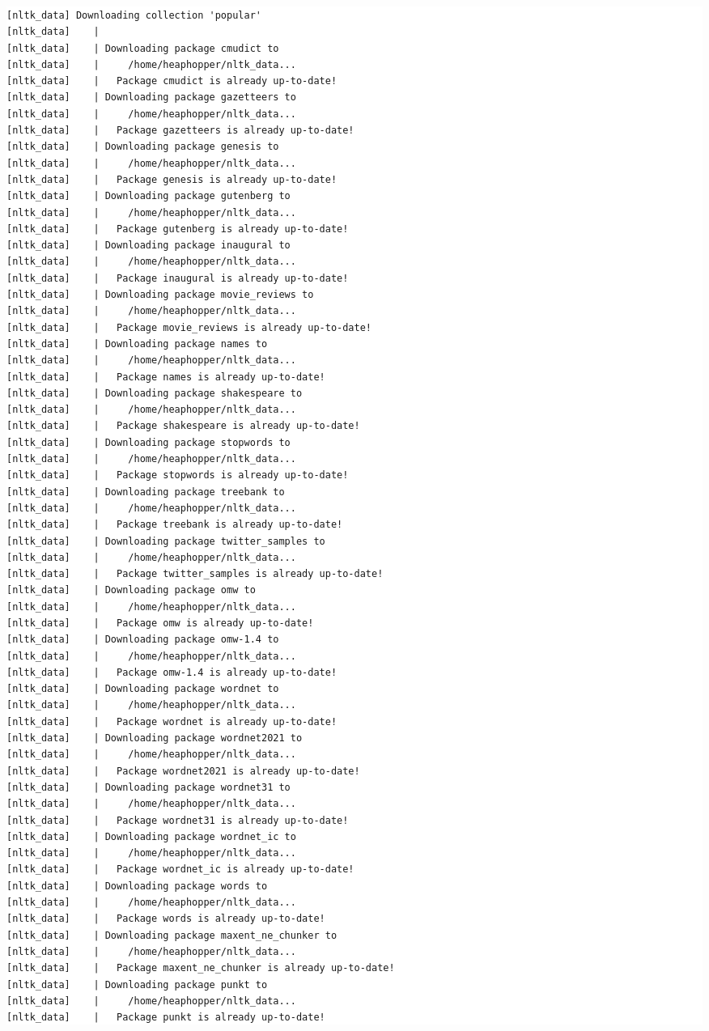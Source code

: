 

    [nltk_data] Downloading collection 'popular'
    [nltk_data]    | 
    [nltk_data]    | Downloading package cmudict to
    [nltk_data]    |     /home/heaphopper/nltk_data...
    [nltk_data]    |   Package cmudict is already up-to-date!
    [nltk_data]    | Downloading package gazetteers to
    [nltk_data]    |     /home/heaphopper/nltk_data...
    [nltk_data]    |   Package gazetteers is already up-to-date!
    [nltk_data]    | Downloading package genesis to
    [nltk_data]    |     /home/heaphopper/nltk_data...
    [nltk_data]    |   Package genesis is already up-to-date!
    [nltk_data]    | Downloading package gutenberg to
    [nltk_data]    |     /home/heaphopper/nltk_data...
    [nltk_data]    |   Package gutenberg is already up-to-date!
    [nltk_data]    | Downloading package inaugural to
    [nltk_data]    |     /home/heaphopper/nltk_data...
    [nltk_data]    |   Package inaugural is already up-to-date!
    [nltk_data]    | Downloading package movie_reviews to
    [nltk_data]    |     /home/heaphopper/nltk_data...
    [nltk_data]    |   Package movie_reviews is already up-to-date!
    [nltk_data]    | Downloading package names to
    [nltk_data]    |     /home/heaphopper/nltk_data...
    [nltk_data]    |   Package names is already up-to-date!
    [nltk_data]    | Downloading package shakespeare to
    [nltk_data]    |     /home/heaphopper/nltk_data...
    [nltk_data]    |   Package shakespeare is already up-to-date!
    [nltk_data]    | Downloading package stopwords to
    [nltk_data]    |     /home/heaphopper/nltk_data...
    [nltk_data]    |   Package stopwords is already up-to-date!
    [nltk_data]    | Downloading package treebank to
    [nltk_data]    |     /home/heaphopper/nltk_data...
    [nltk_data]    |   Package treebank is already up-to-date!
    [nltk_data]    | Downloading package twitter_samples to
    [nltk_data]    |     /home/heaphopper/nltk_data...
    [nltk_data]    |   Package twitter_samples is already up-to-date!
    [nltk_data]    | Downloading package omw to
    [nltk_data]    |     /home/heaphopper/nltk_data...
    [nltk_data]    |   Package omw is already up-to-date!
    [nltk_data]    | Downloading package omw-1.4 to
    [nltk_data]    |     /home/heaphopper/nltk_data...
    [nltk_data]    |   Package omw-1.4 is already up-to-date!
    [nltk_data]    | Downloading package wordnet to
    [nltk_data]    |     /home/heaphopper/nltk_data...
    [nltk_data]    |   Package wordnet is already up-to-date!
    [nltk_data]    | Downloading package wordnet2021 to
    [nltk_data]    |     /home/heaphopper/nltk_data...
    [nltk_data]    |   Package wordnet2021 is already up-to-date!
    [nltk_data]    | Downloading package wordnet31 to
    [nltk_data]    |     /home/heaphopper/nltk_data...
    [nltk_data]    |   Package wordnet31 is already up-to-date!
    [nltk_data]    | Downloading package wordnet_ic to
    [nltk_data]    |     /home/heaphopper/nltk_data...
    [nltk_data]    |   Package wordnet_ic is already up-to-date!
    [nltk_data]    | Downloading package words to
    [nltk_data]    |     /home/heaphopper/nltk_data...
    [nltk_data]    |   Package words is already up-to-date!
    [nltk_data]    | Downloading package maxent_ne_chunker to
    [nltk_data]    |     /home/heaphopper/nltk_data...
    [nltk_data]    |   Package maxent_ne_chunker is already up-to-date!
    [nltk_data]    | Downloading package punkt to
    [nltk_data]    |     /home/heaphopper/nltk_data...
    [nltk_data]    |   Package punkt is already up-to-date!